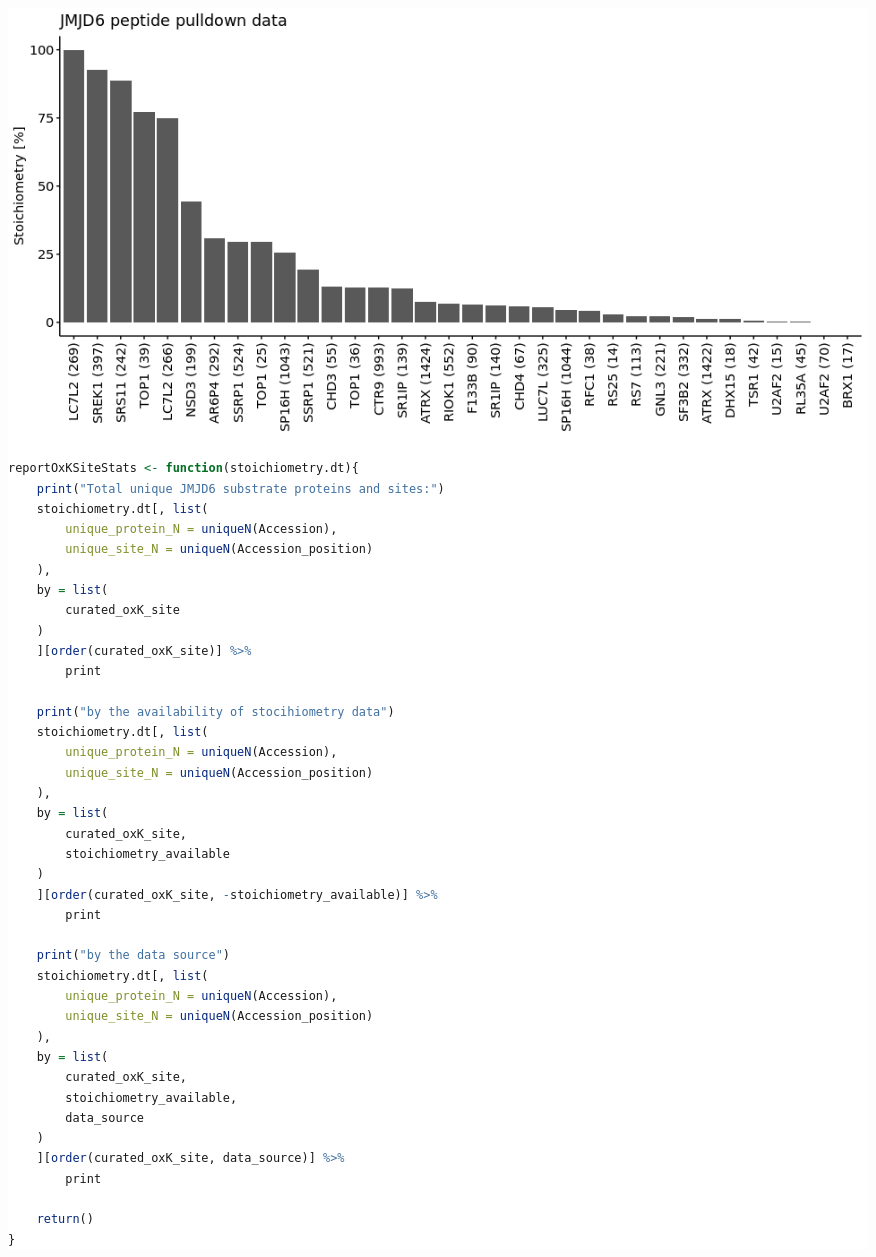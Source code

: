 ![](j3-properties-of-hydroxylation-sites_files/figure-gfm/stoichiometry_data-1.png)

``` r
reportOxKSiteStats <- function(stoichiometry.dt){
    print("Total unique JMJD6 substrate proteins and sites:")
    stoichiometry.dt[, list(
        unique_protein_N = uniqueN(Accession),
        unique_site_N = uniqueN(Accession_position)
    ),
    by = list(
        curated_oxK_site
    )
    ][order(curated_oxK_site)] %>%
        print

    print("by the availability of stocihiometry data")
    stoichiometry.dt[, list(
        unique_protein_N = uniqueN(Accession),
        unique_site_N = uniqueN(Accession_position)
    ),
    by = list(
        curated_oxK_site,
        stoichiometry_available
    )
    ][order(curated_oxK_site, -stoichiometry_available)] %>%
        print

    print("by the data source")
    stoichiometry.dt[, list(
        unique_protein_N = uniqueN(Accession),
        unique_site_N = uniqueN(Accession_position)
    ),
    by = list(
        curated_oxK_site,
        stoichiometry_available,
        data_source
    )
    ][order(curated_oxK_site, data_source)] %>%
        print

    return()
}
```